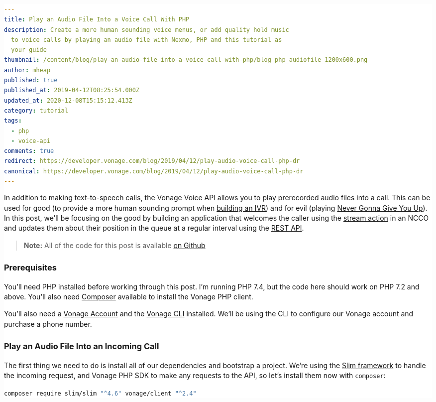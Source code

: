 ```yaml
---
title: Play an Audio File Into a Voice Call With PHP
description: Create a more human sounding voice menus, or add quality hold music
  to voice calls by playing an audio file with Nexmo, PHP and this tutorial as
  your guide
thumbnail: /content/blog/play-an-audio-file-into-a-voice-call-with-php/blog_php_audiofile_1200x600.png
author: mheap
published: true
published_at: 2019-04-12T08:25:54.000Z
updated_at: 2020-12-08T15:15:12.413Z
category: tutorial
tags:
  - php
  - voice-api
comments: true
redirect: https://developer.vonage.com/blog/2019/04/12/play-audio-voice-call-php-dr
canonical: https://developer.vonage.com/blog/2019/04/12/play-audio-voice-call-php-dr
---
```

In addition to making [text-to-speech calls](https://learn.vonage.com/blog/2017/10/20/text-to-speech-voice-calls-with-php-dr/), the Vonage Voice API allows you to play prerecorded audio files into a call. This can be used for good (to provide a more human sounding prompt when [building an IVR](https://laravel-news.com/laravel-hotline-ivr)) and for evil (playing [Never Gonna Give You Up](https://www.youtube.com/watch?v=dQw4w9WgXcQ)). In this post, we’ll be focusing on the good by building an application that welcomes the caller using the [stream action](https://developer.nexmo.com/voice/voice-api/ncco-reference#stream) in an NCCO and updates them about their position in the queue at a regular interval using the [REST API](https://developer.nexmo.com/api/voice#startStream).

> **Note:** All of the code for this post is available [on Github](https://github.com/nexmo-community/stream-audio-into-call-php)

### Prerequisites

<sign-up number></sign-up> 

You’ll need PHP installed before working through this post. I’m running PHP 7.4, but the code here should work on PHP 7.2 and above. You’ll also need [Composer](https://getcomposer.org/) available to install the Vonage PHP client.

You’ll also need a [Vonage Account](https://dashboard.nexmo.com/sign-up) and the [Vonage CLI](https://github.com/Vonage/vonage-cli) installed. We’ll be using the CLI to configure our Vonage account and purchase a phone number.

### Play an Audio File Into an Incoming Call

The first thing we need to do is install all of our dependencies and bootstrap a project. We’re using the [Slim framework](https://www.slimframework.com/) to handle the incoming request, and Vonage PHP SDK to make any requests to the API, so let’s install them now with `composer`:

```bash
composer require slim/slim "^4.6" vonage/client "^2.4"
```
